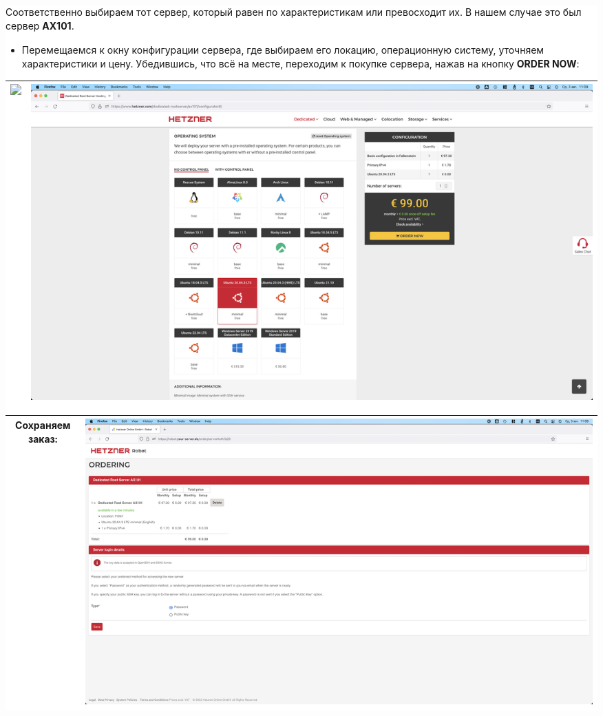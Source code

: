 Соответственно выбираем тот сервер, который равен по характеристикам или превосходит их. В нашем случае это был сервер **AX101**.

* Перемещаемся к окну конфигурации сервера, где выбираем его локацию, операционную систему, уточняем характеристики и цену. Убедившись, что всё на месте, переходим к покупке сервера, нажав на кнопку **ORDER NOW**:

![](https://github.com/BTCSecure/stakewars-3/blob/main/images/challenge-005/2.png)     | ![](https://github.com/BTCSecure/stakewars-3/blob/main/images/challenge-005/3.png)
---|---

Сохраняем заказ:     | ![](https://github.com/BTCSecure/stakewars-3/blob/main/images/challenge-005/4.png)
:---:|---